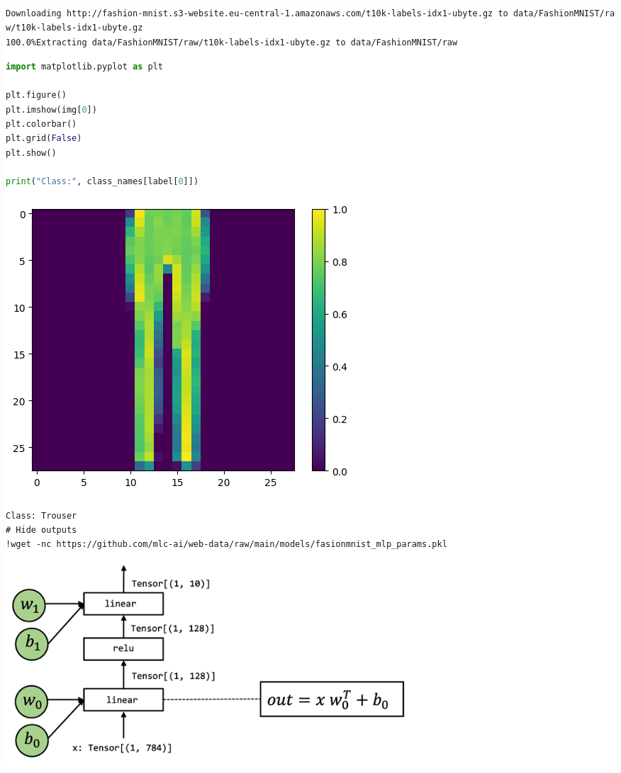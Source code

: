 ```
Downloading http://fashion-mnist.s3-website.eu-central-1.amazonaws.com/t10k-labels-idx1-ubyte.gz to data/FashionMNIST/raw/t10k-labels-idx1-ubyte.gz
100.0%Extracting data/FashionMNIST/raw/t10k-labels-idx1-ubyte.gz to data/FashionMNIST/raw
```

```python
import matplotlib.pyplot as plt

plt.figure()
plt.imshow(img[0])
plt.colorbar()
plt.grid(False)
plt.show()

print("Class:", class_names[label[0]])
```

![../_images/output_index_4f28a7_60_0.png](../images/output_index_4f28a7_60_0.png)

```
Class: Trouser
# Hide outputs
!wget -nc https://github.com/mlc-ai/web-data/raw/main/models/fasionmnist_mlp_params.pkl
```

![../_images/e2e_fashionmnist_mlp_model.png](../images/e2e_fashionmnist_mlp_model-1.png)
